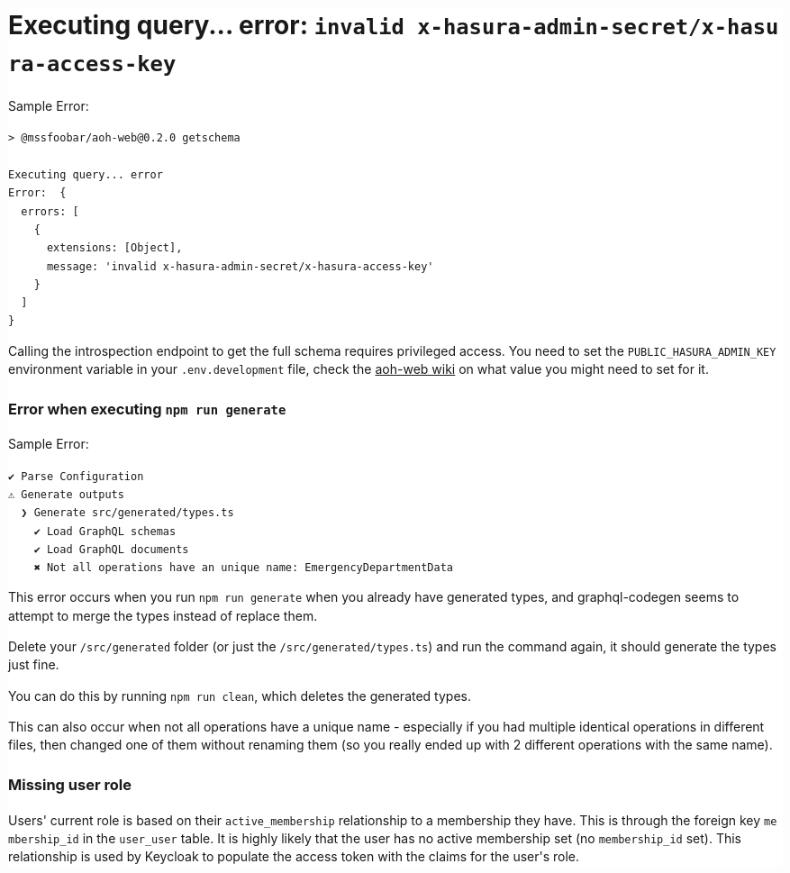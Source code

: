# Executing query... error: `invalid x-hasura-admin-secret/x-hasura-access-key`

Sample Error:

```
> @mssfoobar/aoh-web@0.2.0 getschema

Executing query... error
Error:  {
  errors: [
    {
      extensions: [Object],
      message: 'invalid x-hasura-admin-secret/x-hasura-access-key'
    }
  ]
}
```

Calling the introspection endpoint to get the full schema requires privileged access. You need to set the
`PUBLIC_HASURA_ADMIN_KEY` environment variable in your `.env.development` file, check the
[aoh-web wiki](https://github.com/mssfoobar/aoh-web/wiki/Environment-Variables) on what value you might need to set for
it.

### Error when executing `npm run generate`

Sample Error:

```
✔ Parse Configuration
⚠ Generate outputs
  ❯ Generate src/generated/types.ts
    ✔ Load GraphQL schemas
    ✔ Load GraphQL documents
    ✖ Not all operations have an unique name: EmergencyDepartmentData
```

This error occurs when you run `npm run generate` when you already have generated types, and graphql-codegen seems to attempt to merge the types instead of replace them.

Delete your `/src/generated` folder (or just the `/src/generated/types.ts`) and run the command again, it should generate the types just fine.

You can do this by running `npm run clean`, which deletes the generated types.

This can also occur when not all operations have a unique name - especially if you had multiple identical operations in different files, then changed one of them without renaming them (so you really ended up with 2 different operations with the same name).

### Missing user role

Users' current role is based on their `active_membership` relationship to a membership they have. This is through the
foreign key `membership_id` in the `user_user` table. It is highly likely that the user has no active membership set
(no `membership_id` set). This relationship is used by Keycloak to populate the access token with the claims for the
user's role.
